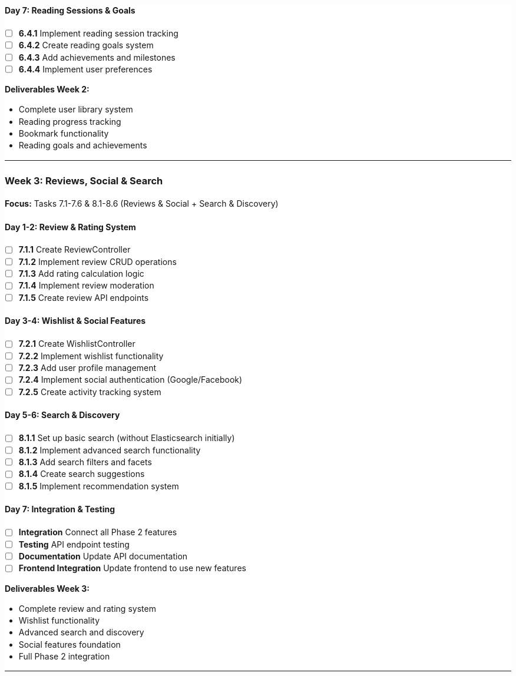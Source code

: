 #### **Day 7: Reading Sessions & Goals**
- [ ] **6.4.1** Implement reading session tracking
- [ ] **6.4.2** Create reading goals system
- [ ] **6.4.3** Add achievements and milestones
- [ ] **6.4.4** Implement user preferences

**Deliverables Week 2:**
- Complete user library system
- Reading progress tracking
- Bookmark functionality
- Reading goals and achievements

---

### **Week 3: Reviews, Social & Search**
**Focus:** Tasks 7.1-7.6 & 8.1-8.6 (Reviews & Social + Search & Discovery)

#### **Day 1-2: Review & Rating System**
- [ ] **7.1.1** Create ReviewController
- [ ] **7.1.2** Implement review CRUD operations
- [ ] **7.1.3** Add rating calculation logic
- [ ] **7.1.4** Implement review moderation
- [ ] **7.1.5** Create review API endpoints

#### **Day 3-4: Wishlist & Social Features**
- [ ] **7.2.1** Create WishlistController
- [ ] **7.2.2** Implement wishlist functionality
- [ ] **7.2.3** Add user profile management
- [ ] **7.2.4** Implement social authentication (Google/Facebook)
- [ ] **7.2.5** Create activity tracking system

#### **Day 5-6: Search & Discovery**
- [ ] **8.1.1** Set up basic search (without Elasticsearch initially)
- [ ] **8.1.2** Implement advanced search functionality
- [ ] **8.1.3** Add search filters and facets
- [ ] **8.1.4** Create search suggestions
- [ ] **8.1.5** Implement recommendation system

#### **Day 7: Integration & Testing**
- [ ] **Integration** Connect all Phase 2 features
- [ ] **Testing** API endpoint testing
- [ ] **Documentation** Update API documentation
- [ ] **Frontend Integration** Update frontend to use new features

**Deliverables Week 3:**
- Complete review and rating system
- Wishlist functionality
- Advanced search and discovery
- Social features foundation
- Full Phase 2 integration

---
